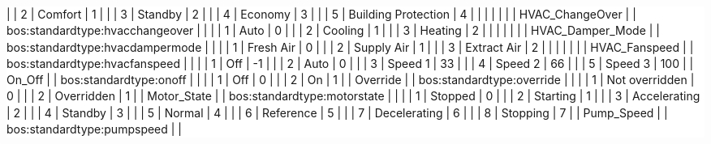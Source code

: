|  | 2  | Comfort  | 1 |
|  | 3  | Standby  | 2 |
|  | 4  | Economy  | 3 |
|  | 5  | Building Protection  | 4 |
|  |  |  | |
| HVAC_ChangeOver  |  | bos:standardtype:hvacchangeover  | |
|  | 1  | Auto | 0 |
|  | 2  | Cooling  | 1 |
|  | 3  | Heating  | 2 |
|  |  |  | |
| HVAC_Damper_Mode |  | bos:standardtype:hvacdampermode  | |
|  | 1  | Fresh Air  | 0 |
|  | 2  | Supply Air | 1 |
|  | 3  | Extract Air  | 2 |
|  |  |  | |
| HVAC_Fanspeed  |  | bos:standardtype:hvacfanspeed  | |
|  | 1  | Off  | -1  |
|  | 2  | Auto | 0 |
|  | 3  | Speed 1  | 33  |
|  | 4  | Speed 2  | 66  |
|  | 5  | Speed 3  | 100 |
| On_Off |  | bos:standardtype:onoff | |
|  | 1  | Off  | 0 |
|  | 2  | On | 1 |
| Override |  | bos:standardtype:override  | |
|  | 1  | Not overridden | 0 |
|  | 2  | Overridden | 1 |
| Motor_State  |  | bos:standardtype:motorstate  | |
|  | 1  | Stopped  | 0 |
|  | 2  | Starting | 1 |
|  | 3  | Accelerating | 2 |
|  | 4  | Standby  | 3 |
|  | 5  | Normal | 4 |
|  | 6  | Reference  | 5 |
|  | 7  | Decelerating | 6 |
|  | 8  | Stopping | 7 |
| Pump_Speed |  | bos:standardtype:pumpspeed | |